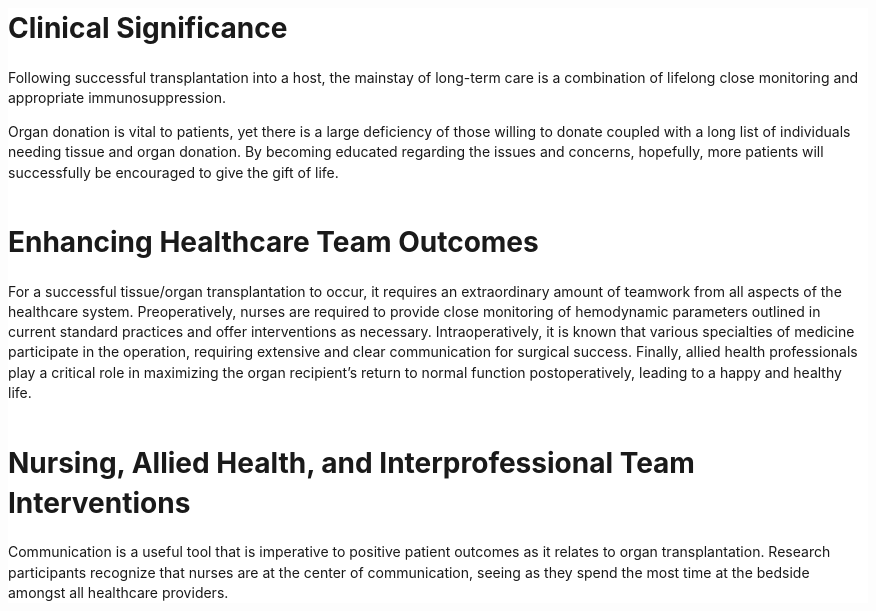 # Clinical Significance

Following successful transplantation into a host, the mainstay of long-term care is a combination of lifelong close monitoring and appropriate immunosuppression.

Organ donation is vital to patients, yet there is a large deficiency of those willing to donate coupled with a long list of individuals needing tissue and organ donation. By becoming educated regarding the issues and concerns, hopefully, more patients will successfully be encouraged to give the gift of life.

# Enhancing Healthcare Team Outcomes

For a successful tissue/organ transplantation to occur, it requires an extraordinary amount of teamwork from all aspects of the healthcare system. Preoperatively, nurses are required to provide close monitoring of hemodynamic parameters outlined in current standard practices and offer interventions as necessary. Intraoperatively, it is known that various specialties of medicine participate in the operation, requiring extensive and clear communication for surgical success. Finally, allied health professionals play a critical role in maximizing the organ recipient’s return to normal function postoperatively, leading to a happy and healthy life.

# Nursing, Allied Health, and Interprofessional Team Interventions

Communication is a useful tool that is imperative to positive patient outcomes as it relates to organ transplantation. Research participants recognize that nurses are at the center of communication, seeing as they spend the most time at the bedside amongst all healthcare providers.